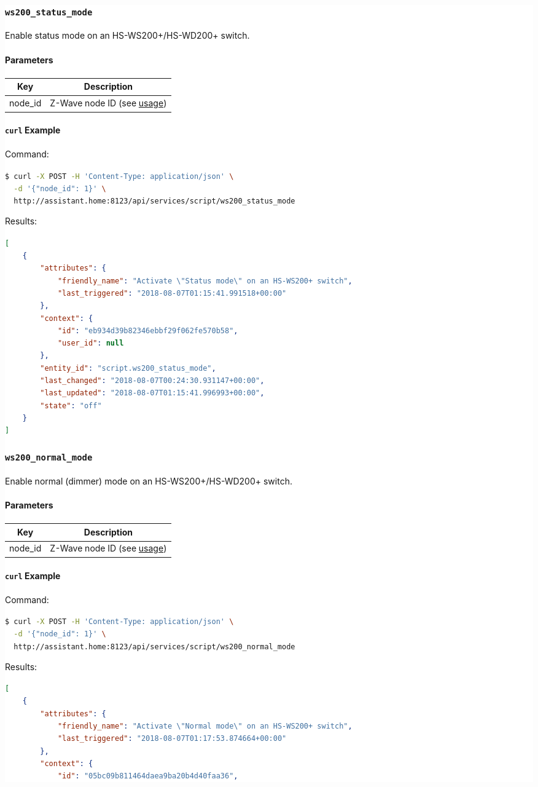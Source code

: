 ### `ws200_status_mode`

Enable status mode on an HS-WS200+/HS-WD200+ switch.

#### Parameters

| Key     | Description
| ------- | ---------------------------------------------------------------- |
| node_id | Z-Wave node ID (see [usage](#usage))                             |

#### `curl` Example

Command:
```bash
$ curl -X POST -H 'Content-Type: application/json' \
  -d '{"node_id": 1}' \
  http://assistant.home:8123/api/services/script/ws200_status_mode 
```
Results:
```json
[
    {
        "attributes": {
            "friendly_name": "Activate \"Status mode\" on an HS-WS200+ switch",
            "last_triggered": "2018-08-07T01:15:41.991518+00:00"
        },
        "context": {
            "id": "eb934d39b82346ebbf29f062fe570b58",
            "user_id": null
        },
        "entity_id": "script.ws200_status_mode",
        "last_changed": "2018-08-07T00:24:30.931147+00:00",
        "last_updated": "2018-08-07T01:15:41.996993+00:00",
        "state": "off"
    }
]
```

### `ws200_normal_mode`

Enable normal (dimmer) mode on an HS-WS200+/HS-WD200+ switch.

#### Parameters

| Key     | Description
| ------- | ---------------------------------------------------------------- |
| node_id | Z-Wave node ID (see [usage](#usage))                             |

#### `curl` Example

Command:
```bash
$ curl -X POST -H 'Content-Type: application/json' \
  -d '{"node_id": 1}' \
  http://assistant.home:8123/api/services/script/ws200_normal_mode 
```
Results:
```json
[
    {
        "attributes": {
            "friendly_name": "Activate \"Normal mode\" on an HS-WS200+ switch",
            "last_triggered": "2018-08-07T01:17:53.874664+00:00"
        },
        "context": {
            "id": "05bc09b811464daea9ba20b4d40faa36",
```